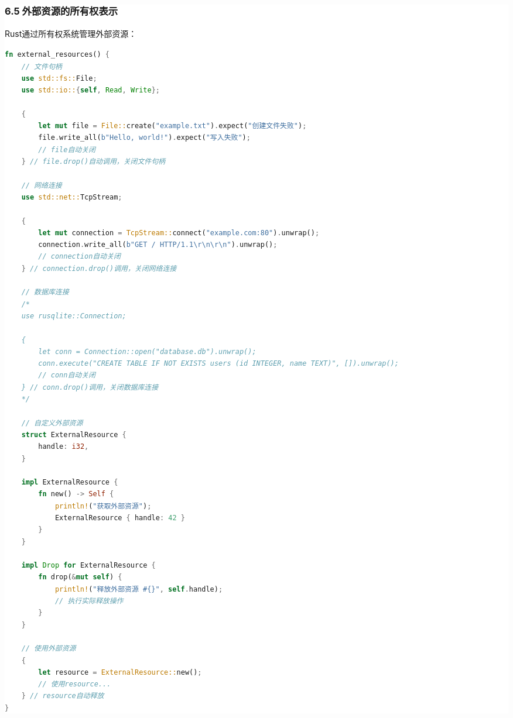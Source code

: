 ### 6.5 外部资源的所有权表示

Rust通过所有权系统管理外部资源：

```rust
fn external_resources() {
    // 文件句柄
    use std::fs::File;
    use std::io::{self, Read, Write};

    {
        let mut file = File::create("example.txt").expect("创建文件失败");
        file.write_all(b"Hello, world!").expect("写入失败");
        // file自动关闭
    } // file.drop()自动调用，关闭文件句柄

    // 网络连接
    use std::net::TcpStream;

    {
        let mut connection = TcpStream::connect("example.com:80").unwrap();
        connection.write_all(b"GET / HTTP/1.1\r\n\r\n").unwrap();
        // connection自动关闭
    } // connection.drop()调用，关闭网络连接

    // 数据库连接
    /*
    use rusqlite::Connection;

    {
        let conn = Connection::open("database.db").unwrap();
        conn.execute("CREATE TABLE IF NOT EXISTS users (id INTEGER, name TEXT)", []).unwrap();
        // conn自动关闭
    } // conn.drop()调用，关闭数据库连接
    */

    // 自定义外部资源
    struct ExternalResource {
        handle: i32,
    }

    impl ExternalResource {
        fn new() -> Self {
            println!("获取外部资源");
            ExternalResource { handle: 42 }
        }
    }

    impl Drop for ExternalResource {
        fn drop(&mut self) {
            println!("释放外部资源 #{}", self.handle);
            // 执行实际释放操作
        }
    }

    // 使用外部资源
    {
        let resource = ExternalResource::new();
        // 使用resource...
    } // resource自动释放
}
```
